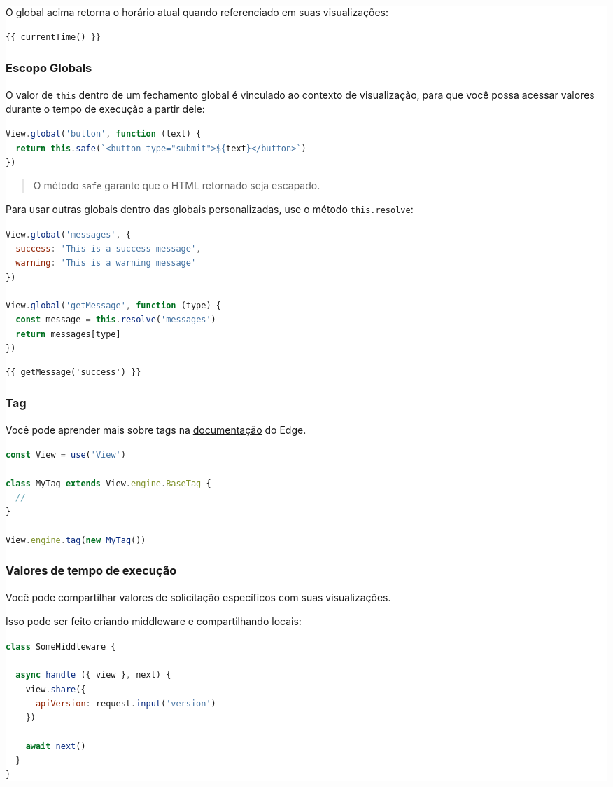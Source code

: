 O global acima retorna o horário atual quando referenciado em suas visualizações:

``` edge
{{ currentTime() }}
```

### Escopo Globals
O valor de `this` dentro de um fechamento global é vinculado ao contexto de visualização, para que você possa acessar 
valores durante o tempo de execução a partir dele:

``` js
View.global('button', function (text) {
  return this.safe(`<button type="submit">${text}</button>`)
})
```

> O método `safe` garante que o HTML retornado seja escapado.

Para usar outras globais dentro das globais personalizadas, use o método `this.resolve`:

``` js
View.global('messages', {
  success: 'This is a success message',
  warning: 'This is a warning message'
})

View.global('getMessage', function (type) {
  const message = this.resolve('messages')
  return messages[type]
})
```

``` edge
{{ getMessage('success') }}
```

### Tag
Você pode aprender mais sobre tags na [documentação](http://edge.adonisjs.com/docs/tags) do Edge.

``` js
const View = use('View')

class MyTag extends View.engine.BaseTag {
  //
}

View.engine.tag(new MyTag())
```

### Valores de tempo de execução
Você pode compartilhar valores de solicitação específicos com suas visualizações.

Isso pode ser feito criando middleware e compartilhando locais:

``` js
class SomeMiddleware {

  async handle ({ view }, next) {
    view.share({
      apiVersion: request.input('version')
    })

    await next()
  }
}
```
